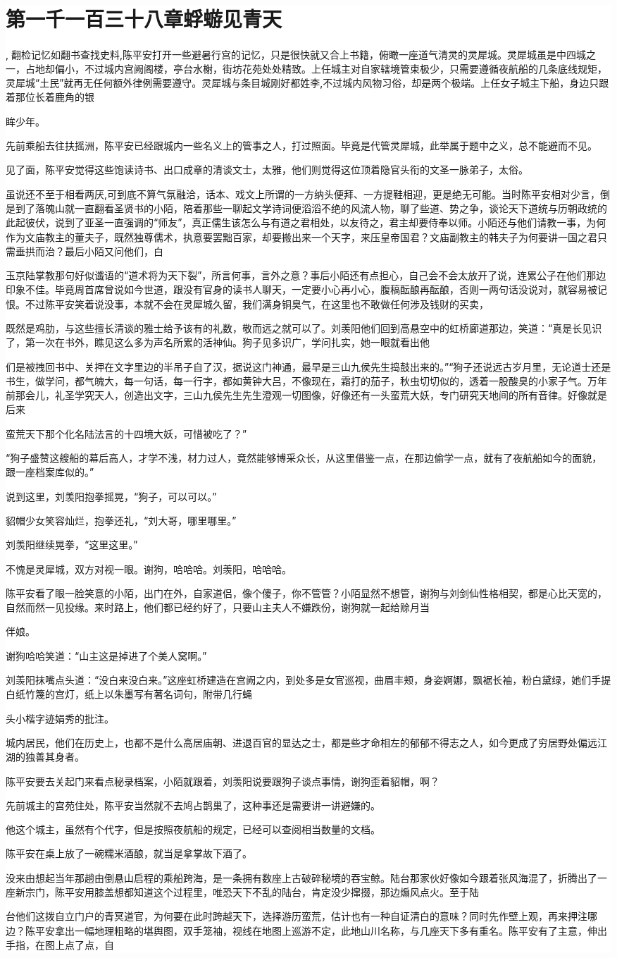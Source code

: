 # 第一千一百三十八章蜉蝣见青天
,  翻检记忆如翻书查找史料,陈平安打开一些避暑行宫的记忆，只是很快就又合上书籍，俯瞰一座道气清灵的灵犀城。灵犀城虽是中四城之一，占地却偏小，不过城内宫阙阁楼，亭台水榭，街坊花苑处处精致。上任城主对自家辖境管束极少，只需要遵循夜航船的几条底线规矩，灵犀城“土民”就再无任何额外律例需要遵守。灵犀城与条目城刚好都姓李,不过城内风物习俗，却是两个极端。上任女子城主下船，身边只跟着那位长着鹿角的银

   眸少年。

   先前乘船去往扶摇洲，陈平安已经跟城内一些名义上的管事之人，打过照面。毕竟是代管灵犀城，此举属于题中之义，总不能避而不见。

   见了面，陈平安觉得这些饱读诗书、出口成章的清谈文士，太雅，他们则觉得这位顶着隐官头衔的文圣一脉弟子，太俗。

   虽说还不至于相看两厌,可到底不算气氛融洽，话本、戏文上所谓的一方纳头便拜、一方提鞋相迎，更是绝无可能。当时陈平安相对少言，倒是到了落魄山就一直翻看圣贤书的小陌，陪着那些一聊起文学诗词便滔滔不绝的风流人物，聊了些道、势之争，谈论天下道统与历朝政统的此起彼伏，说到了亚圣一直强调的“师友”，真正儒生该怎么与有道之君相处，以友待之，君主却要侍奉以师。小陌还与他们请教一事，为何作为文庙教主的董夫子，既然独尊儒术，执意要罢黜百家，却要搬出来一个天字，来压皇帝国君？文庙副教主的韩夫子为何要讲一国之君只需垂拱而治？最后小陌又问他们，白

   玉京陆掌教那句好似谶语的“道术将为天下裂”，所言何事，言外之意？事后小陌还有点担心，自己会不会太放开了说，连累公子在他们那边印象不佳。毕竟周首席曾说如今世道，跟没有官身的读书人聊天，一定要小心再小心，腹稿酝酿再酝酿，否则一两句话没说对，就容易被记恨。不过陈平安笑着说没事，本就不会在灵犀城久留，我们满身铜臭气，在这里也不敢做任何涉及钱财的买卖，

   既然是鸡肋，与这些擅长清谈的雅士给予该有的礼数，敬而远之就可以了。刘羡阳他们回到高悬空中的虹桥廊道那边，笑道：“真是长见识了，第一次在书外，瞧见这么多为声名所累的活神仙。狗子见多识广，学问扎实，她一眼就看出他

   们是被拽回书中、关押在文字里边的半吊子自了汉，据说这门神通，最早是三山九侯先生捣鼓出来的。”“狗子还说远古岁月里，无论道士还是书生，做学问，都气魄大，每一句话，每一行字，都如黄钟大吕，不像现在，霜打的茄子，秋虫切切似的，透着一股酸臭的小家子气。万年前那会儿，礼圣学究天人，创造出文字，三山九侯先生先生澄观一切图像，好像还有一头蛮荒大妖，专门研究天地间的所有音律。好像就是后来

   蛮荒天下那个化名陆法言的十四境大妖，可惜被吃了？”

   “狗子盛赞这艘船的幕后高人，才学不浅，材力过人，竟然能够博采众长，从这里借鉴一点，在那边偷学一点，就有了夜航船如今的面貌，跟一座档案库似的。”

   说到这里，刘羡阳抱拳摇晃，“狗子，可以可以。”

   貂帽少女笑容灿烂，抱拳还礼，“刘大哥，哪里哪里。”

   刘羡阳继续晃拳，“这里这里。”

   不愧是灵犀城，双方对视一眼。谢狗，哈哈哈。刘羡阳，哈哈哈。

   陈平安看了眼一脸笑意的小陌，出门在外，自家道侣，像个傻子，你不管管？小陌显然不想管，谢狗与刘剑仙性格相契，都是心比天宽的，自然而然一见投缘。来时路上，他们都已经约好了，只要山主夫人不嫌跌份，谢狗就一起给赊月当

   伴娘。

   谢狗哈哈笑道：“山主这是掉进了个美人窝啊。”

   刘羡阳抹嘴点头道：“没白来没白来。”这座虹桥建造在宫阙之内，到处多是女官巡视，曲眉丰颊，身姿婀娜，飘裾长袖，粉白黛绿，她们手提白纸竹篾的宫灯，纸上以朱墨写有著名词句，附带几行蝇

   头小楷字迹娟秀的批注。

   城内居民，他们在历史上，也都不是什么高居庙朝、进退百官的显达之士，都是些才命相左的郁郁不得志之人，如今更成了穷居野处偏远江湖的独善其身者。

   陈平安要去关起门来看点秘录档案，小陌就跟着，刘羡阳说要跟狗子谈点事情，谢狗歪着貂帽，啊？

   先前城主的宫苑住处，陈平安当然就不去鸠占鹊巢了，这种事还是需要讲一讲避嫌的。

   他这个城主，虽然有个代字，但是按照夜航船的规定，已经可以查阅相当数量的文档。

   陈平安在桌上放了一碗糯米酒酿，就当是拿掌故下酒了。

   没来由想起当年那趟由倒悬山启程的乘船跨海，是一条拥有数座上古破碎秘境的吞宝鲸。陆台那家伙好像如今跟着张风海混了，折腾出了一座新宗门，陈平安用膝盖想都知道这个过程里，唯恐天下不乱的陆台，肯定没少撺掇，那边煽风点火。至于陆

   台他们这拨自立门户的青冥道官，为何要在此时跨越天下，选择游历蛮荒，估计也有一种自证清白的意味？同时先作壁上观，再来押注哪边？陈平安拿出一幅地理粗略的堪舆图，双手笼袖，视线在地图上巡游不定，此地山川名称，与几座天下多有重名。陈平安有了主意，伸出手指，在图上点了点，自
